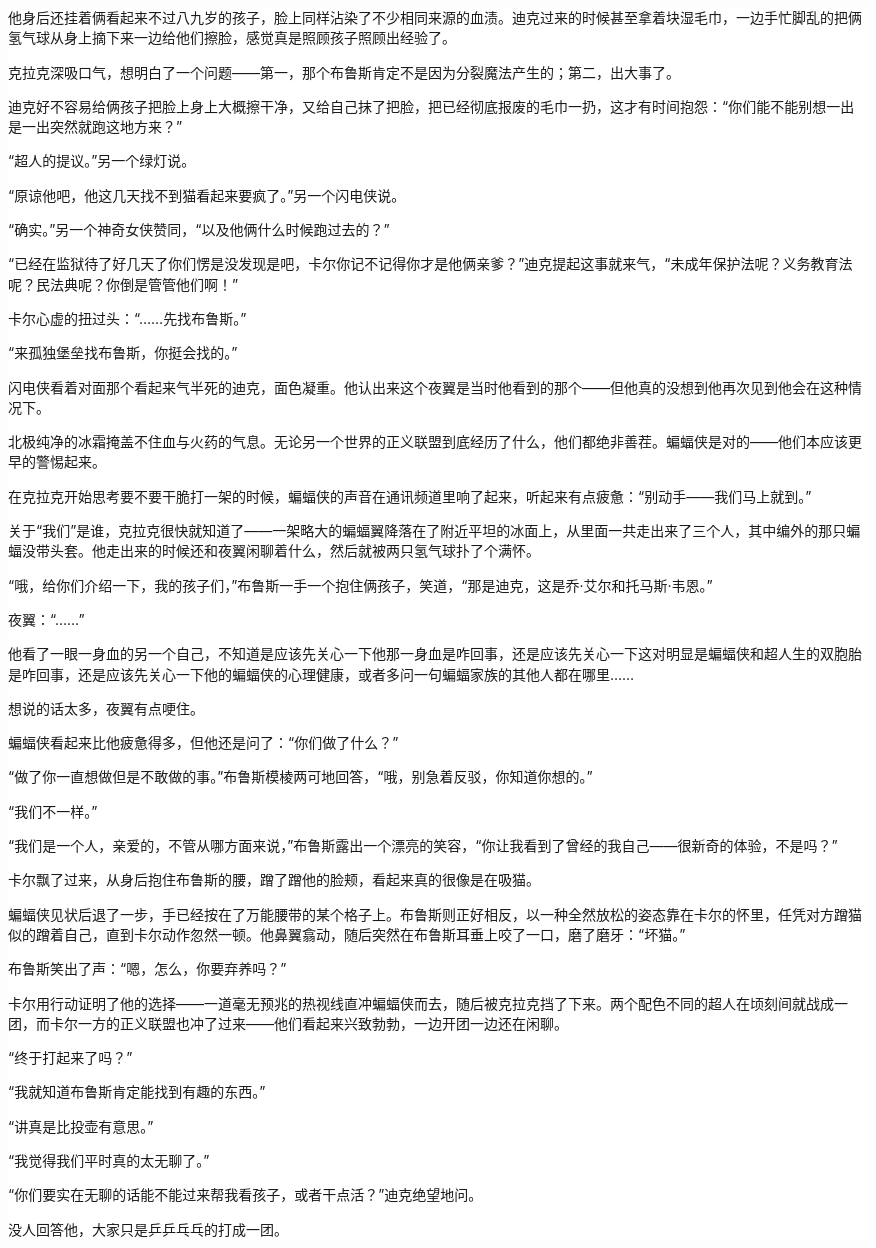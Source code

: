 他身后还挂着俩看起来不过八九岁的孩子，脸上同样沾染了不少相同来源的血渍。迪克过来的时候甚至拿着块湿毛巾，一边手忙脚乱的把俩氢气球从身上摘下来一边给他们擦脸，感觉真是照顾孩子照顾出经验了。

克拉克深吸口气，想明白了一个问题——第一，那个布鲁斯肯定不是因为分裂魔法产生的；第二，出大事了。

迪克好不容易给俩孩子把脸上身上大概擦干净，又给自己抹了把脸，把已经彻底报废的毛巾一扔，这才有时间抱怨：“你们能不能别想一出是一出突然就跑这地方来？”

“超人的提议。”另一个绿灯说。

“原谅他吧，他这几天找不到猫看起来要疯了。”另一个闪电侠说。

“确实。”另一个神奇女侠赞同，“以及他俩什么时候跑过去的？”

“已经在监狱待了好几天了你们愣是没发现是吧，卡尔你记不记得你才是他俩亲爹？”迪克提起这事就来气，“未成年保护法呢？义务教育法呢？民法典呢？你倒是管管他们啊！”

卡尔心虚的扭过头：“……先找布鲁斯。”

“来孤独堡垒找布鲁斯，你挺会找的。”

闪电侠看着对面那个看起来气半死的迪克，面色凝重。他认出来这个夜翼是当时他看到的那个——但他真的没想到他再次见到他会在这种情况下。

北极纯净的冰霜掩盖不住血与火药的气息。无论另一个世界的正义联盟到底经历了什么，他们都绝非善茬。蝙蝠侠是对的——他们本应该更早的警惕起来。

在克拉克开始思考要不要干脆打一架的时候，蝙蝠侠的声音在通讯频道里响了起来，听起来有点疲惫：“别动手——我们马上就到。”

关于“我们”是谁，克拉克很快就知道了——一架略大的蝙蝠翼降落在了附近平坦的冰面上，从里面一共走出来了三个人，其中编外的那只蝙蝠没带头套。他走出来的时候还和夜翼闲聊着什么，然后就被两只氢气球扑了个满怀。

“哦，给你们介绍一下，我的孩子们，”布鲁斯一手一个抱住俩孩子，笑道，“那是迪克，这是乔·艾尔和托马斯·韦恩。”

夜翼：“……”

他看了一眼一身血的另一个自己，不知道是应该先关心一下他那一身血是咋回事，还是应该先关心一下这对明显是蝙蝠侠和超人生的双胞胎是咋回事，还是应该先关心一下他的蝙蝠侠的心理健康，或者多问一句蝙蝠家族的其他人都在哪里……

想说的话太多，夜翼有点哽住。

蝙蝠侠看起来比他疲惫得多，但他还是问了：“你们做了什么？”

“做了你一直想做但是不敢做的事。”布鲁斯模棱两可地回答，“哦，别急着反驳，你知道你想的。”

“我们不一样。”

“我们是一个人，亲爱的，不管从哪方面来说，”布鲁斯露出一个漂亮的笑容，“你让我看到了曾经的我自己——很新奇的体验，不是吗？”

卡尔飘了过来，从身后抱住布鲁斯的腰，蹭了蹭他的脸颊，看起来真的很像是在吸猫。

蝙蝠侠见状后退了一步，手已经按在了万能腰带的某个格子上。布鲁斯则正好相反，以一种全然放松的姿态靠在卡尔的怀里，任凭对方蹭猫似的蹭着自己，直到卡尔动作忽然一顿。他鼻翼翕动，随后突然在布鲁斯耳垂上咬了一口，磨了磨牙：“坏猫。”

布鲁斯笑出了声：“嗯，怎么，你要弃养吗？”

卡尔用行动证明了他的选择——一道毫无预兆的热视线直冲蝙蝠侠而去，随后被克拉克挡了下来。两个配色不同的超人在顷刻间就战成一团，而卡尔一方的正义联盟也冲了过来——他们看起来兴致勃勃，一边开团一边还在闲聊。

“终于打起来了吗？”

“我就知道布鲁斯肯定能找到有趣的东西。”

“讲真是比投壶有意思。”

“我觉得我们平时真的太无聊了。”

“你们要实在无聊的话能不能过来帮我看孩子，或者干点活？”迪克绝望地问。

没人回答他，大家只是乒乒乓乓的打成一团。
